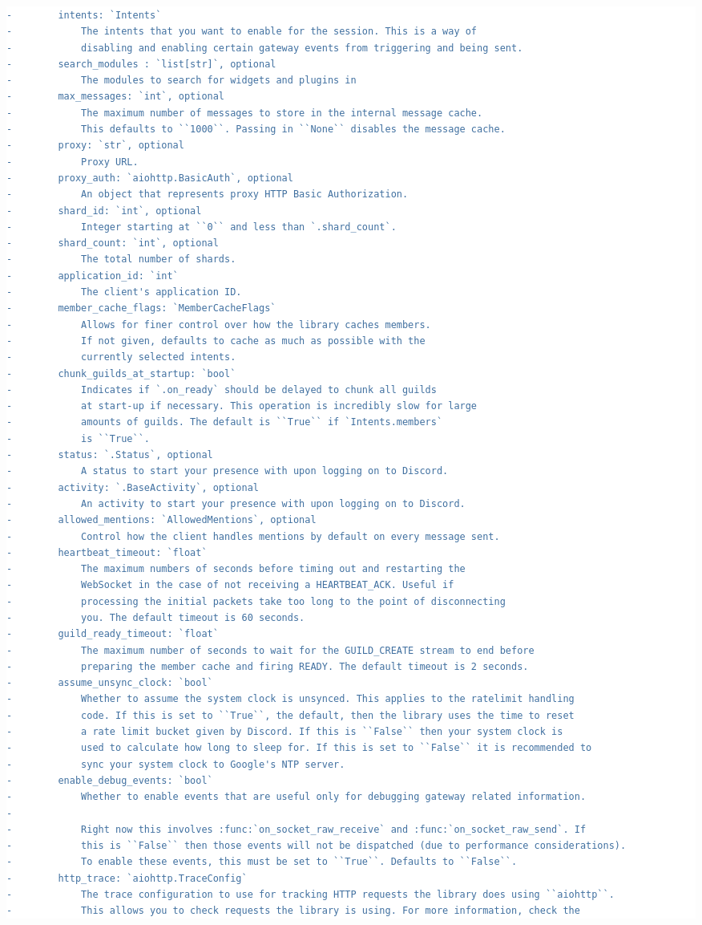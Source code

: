 ```diff
-        intents: `Intents`
-            The intents that you want to enable for the session. This is a way of
-            disabling and enabling certain gateway events from triggering and being sent.
-        search_modules : `list[str]`, optional
-            The modules to search for widgets and plugins in
-        max_messages: `int`, optional
-            The maximum number of messages to store in the internal message cache.
-            This defaults to ``1000``. Passing in ``None`` disables the message cache.
-        proxy: `str`, optional
-            Proxy URL.
-        proxy_auth: `aiohttp.BasicAuth`, optional
-            An object that represents proxy HTTP Basic Authorization.
-        shard_id: `int`, optional
-            Integer starting at ``0`` and less than `.shard_count`.
-        shard_count: `int`, optional
-            The total number of shards.
-        application_id: `int`
-            The client's application ID.
-        member_cache_flags: `MemberCacheFlags`
-            Allows for finer control over how the library caches members.
-            If not given, defaults to cache as much as possible with the
-            currently selected intents.
-        chunk_guilds_at_startup: `bool`
-            Indicates if `.on_ready` should be delayed to chunk all guilds
-            at start-up if necessary. This operation is incredibly slow for large
-            amounts of guilds. The default is ``True`` if `Intents.members`
-            is ``True``.
-        status: `.Status`, optional
-            A status to start your presence with upon logging on to Discord.
-        activity: `.BaseActivity`, optional
-            An activity to start your presence with upon logging on to Discord.
-        allowed_mentions: `AllowedMentions`, optional
-            Control how the client handles mentions by default on every message sent.
-        heartbeat_timeout: `float`
-            The maximum numbers of seconds before timing out and restarting the
-            WebSocket in the case of not receiving a HEARTBEAT_ACK. Useful if
-            processing the initial packets take too long to the point of disconnecting
-            you. The default timeout is 60 seconds.
-        guild_ready_timeout: `float`
-            The maximum number of seconds to wait for the GUILD_CREATE stream to end before
-            preparing the member cache and firing READY. The default timeout is 2 seconds.
-        assume_unsync_clock: `bool`
-            Whether to assume the system clock is unsynced. This applies to the ratelimit handling
-            code. If this is set to ``True``, the default, then the library uses the time to reset
-            a rate limit bucket given by Discord. If this is ``False`` then your system clock is
-            used to calculate how long to sleep for. If this is set to ``False`` it is recommended to
-            sync your system clock to Google's NTP server.
-        enable_debug_events: `bool`
-            Whether to enable events that are useful only for debugging gateway related information.
-
-            Right now this involves :func:`on_socket_raw_receive` and :func:`on_socket_raw_send`. If
-            this is ``False`` then those events will not be dispatched (due to performance considerations).
-            To enable these events, this must be set to ``True``. Defaults to ``False``.
-        http_trace: `aiohttp.TraceConfig`
-            The trace configuration to use for tracking HTTP requests the library does using ``aiohttp``.
-            This allows you to check requests the library is using. For more information, check the
```